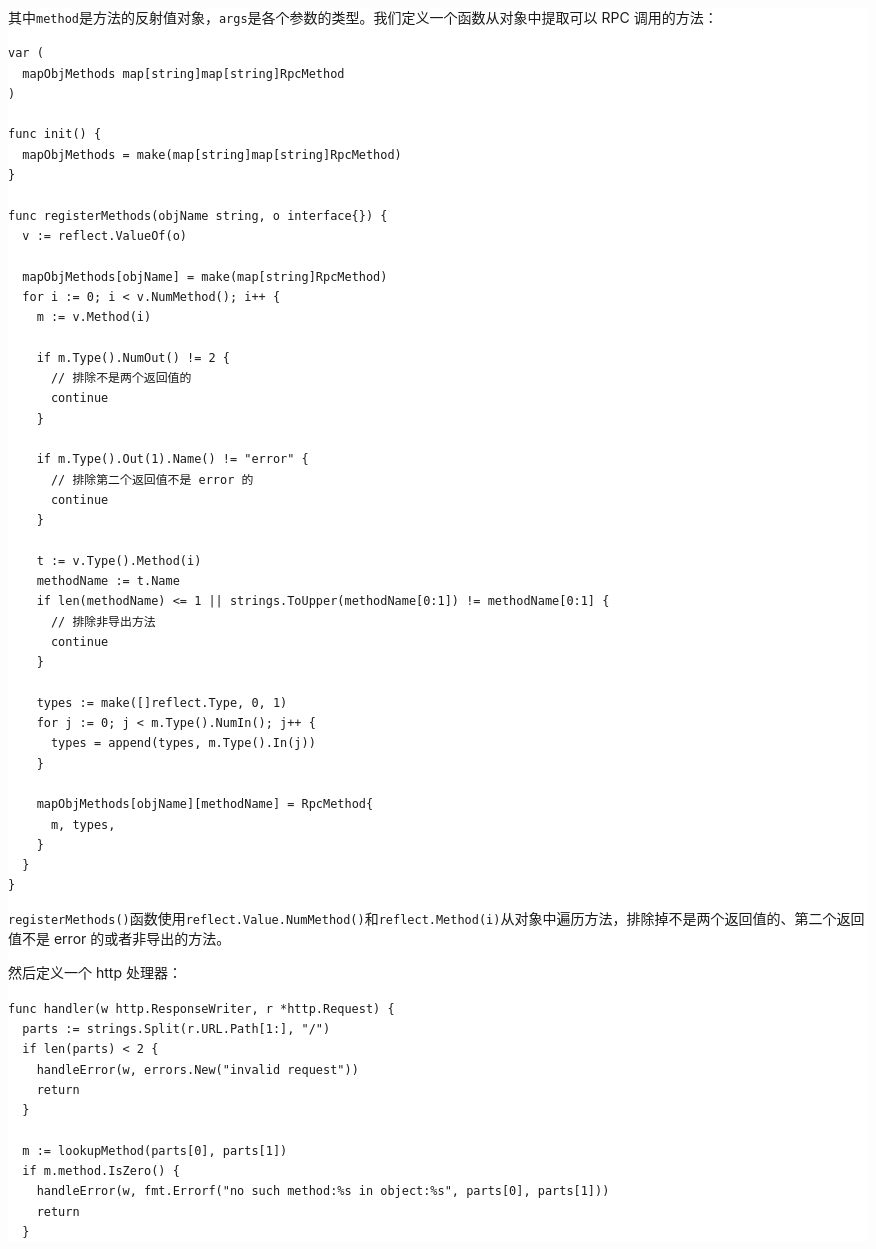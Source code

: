 其中`method`是方法的反射值对象，`args`是各个参数的类型。我们定义一个函数从对象中提取可以 RPC 调用的方法：

```golang
var (
  mapObjMethods map[string]map[string]RpcMethod
)

func init() {
  mapObjMethods = make(map[string]map[string]RpcMethod)
}

func registerMethods(objName string, o interface{}) {
  v := reflect.ValueOf(o)

  mapObjMethods[objName] = make(map[string]RpcMethod)
  for i := 0; i < v.NumMethod(); i++ {
    m := v.Method(i)

    if m.Type().NumOut() != 2 {
      // 排除不是两个返回值的
      continue
    }

    if m.Type().Out(1).Name() != "error" {
      // 排除第二个返回值不是 error 的
      continue
    }

    t := v.Type().Method(i)
    methodName := t.Name
    if len(methodName) <= 1 || strings.ToUpper(methodName[0:1]) != methodName[0:1] {
      // 排除非导出方法
      continue
    }

    types := make([]reflect.Type, 0, 1)
    for j := 0; j < m.Type().NumIn(); j++ {
      types = append(types, m.Type().In(j))
    }

    mapObjMethods[objName][methodName] = RpcMethod{
      m, types,
    }
  }
}
```

`registerMethods()`函数使用`reflect.Value.NumMethod()`和`reflect.Method(i)`从对象中遍历方法，排除掉不是两个返回值的、第二个返回值不是 error 的或者非导出的方法。

然后定义一个 http 处理器：

```golang
func handler(w http.ResponseWriter, r *http.Request) {
  parts := strings.Split(r.URL.Path[1:], "/")
  if len(parts) < 2 {
    handleError(w, errors.New("invalid request"))
    return
  }

  m := lookupMethod(parts[0], parts[1])
  if m.method.IsZero() {
    handleError(w, fmt.Errorf("no such method:%s in object:%s", parts[0], parts[1]))
    return
  }

```